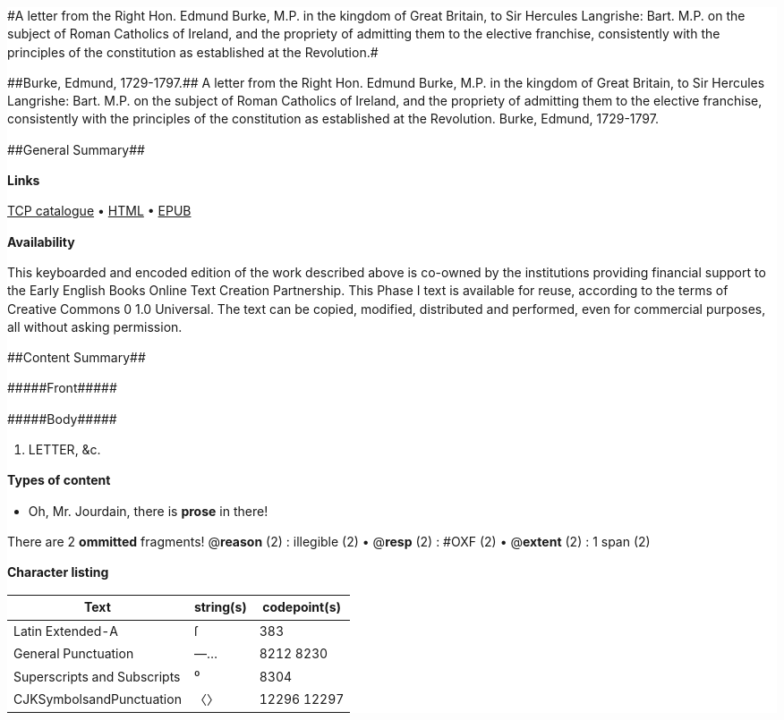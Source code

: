 #A letter from the Right Hon. Edmund Burke, M.P. in the kingdom of Great Britain, to Sir Hercules Langrishe: Bart. M.P. on the subject of Roman Catholics of Ireland, and the propriety of admitting them to the elective franchise, consistently with the principles of the constitution as established at the Revolution.#

##Burke, Edmund, 1729-1797.##
A letter from the Right Hon. Edmund Burke, M.P. in the kingdom of Great Britain, to Sir Hercules Langrishe: Bart. M.P. on the subject of Roman Catholics of Ireland, and the propriety of admitting them to the elective franchise, consistently with the principles of the constitution as established at the Revolution.
Burke, Edmund, 1729-1797.

##General Summary##

**Links**

[TCP catalogue](http://www.ota.ox.ac.uk/tcp/)  • 
[HTML](http://tei.it.ox.ac.uk/tcp/Texts-HTML/free/004/004804966.html)  • 
[EPUB](http://tei.it.ox.ac.uk/tcp/Texts-EPUB/free/004/004804966.epub)

**Availability**

This keyboarded and encoded edition of the
	       work described above is co-owned by the institutions
	       providing financial support to the Early English Books
	       Online Text Creation Partnership. This Phase I text is
	       available for reuse, according to the terms of Creative
	       Commons 0 1.0 Universal. The text can be copied,
	       modified, distributed and performed, even for
	       commercial purposes, all without asking permission.


##Content Summary##

#####Front#####

#####Body#####

1. LETTER, &c.

**Types of content**

  * Oh, Mr. Jourdain, there is **prose** in there!

There are 2 **ommitted** fragments! 
 @__reason__ (2) : illegible (2)  •  @__resp__ (2) : #OXF (2)  •  @__extent__ (2) : 1 span (2)

**Character listing**


|Text|string(s)|codepoint(s)|
|---|---|---|
|Latin Extended-A|ſ|383|
|General Punctuation|—…|8212 8230|
|Superscripts             and Subscripts|⁰|8304|
|CJKSymbolsandPunctuation|〈〉|12296 12297|

